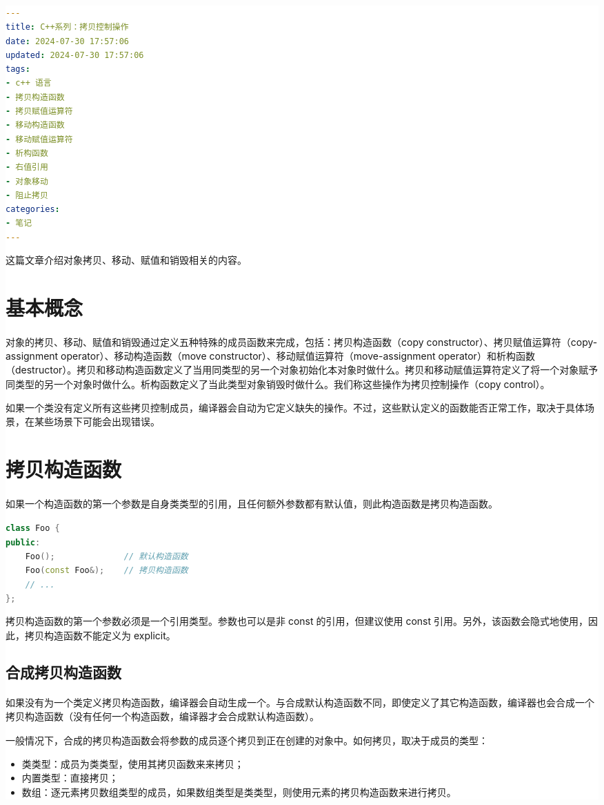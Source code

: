 ```yaml
---
title: C++系列：拷贝控制操作
date: 2024-07-30 17:57:06
updated: 2024-07-30 17:57:06
tags:
- c++ 语言
- 拷贝构造函数
- 拷贝赋值运算符
- 移动构造函数
- 移动赋值运算符
- 析构函数
- 右值引用
- 对象移动
- 阻止拷贝
categories: 
- 笔记
---
```


这篇文章介绍对象拷贝、移动、赋值和销毁相关的内容。



# 基本概念
对象的拷贝、移动、赋值和销毁通过定义五种特殊的成员函数来完成，包括：拷贝构造函数（copy constructor）、拷贝赋值运算符（copy-assignment operator）、移动构造函数（move constructor）、移动赋值运算符（move-assignment operator）和析构函数（destructor）。拷贝和移动构造函数定义了当用同类型的另一个对象初始化本对象时做什么。拷贝和移动赋值运算符定义了将一个对象赋予同类型的另一个对象时做什么。析构函数定义了当此类型对象销毁时做什么。我们称这些操作为拷贝控制操作（copy control）。

如果一个类没有定义所有这些拷贝控制成员，编译器会自动为它定义缺失的操作。不过，这些默认定义的函数能否正常工作，取决于具体场景，在某些场景下可能会出现错误。

# 拷贝构造函数
如果一个构造函数的第一个参数是自身类类型的引用，且任何额外参数都有默认值，则此构造函数是拷贝构造函数。
```c++
class Foo {
public:
    Foo();              // 默认构造函数
    Foo(const Foo&);    // 拷贝构造函数
    // ... 
};
```
拷贝构造函数的第一个参数必须是一个引用类型。参数也可以是非 const 的引用，但建议使用 const 引用。另外，该函数会隐式地使用，因此，拷贝构造函数不能定义为 explicit。

## 合成拷贝构造函数
如果没有为一个类定义拷贝构造函数，编译器会自动生成一个。与合成默认构造函数不同，即使定义了其它构造函数，编译器也会合成一个拷贝构造函数（没有任何一个构造函数，编译器才会合成默认构造函数）。

一般情况下，合成的拷贝构造函数会将参数的成员逐个拷贝到正在创建的对象中。如何拷贝，取决于成员的类型：
- 类类型：成员为类类型，使用其拷贝函数来来拷贝；
- 内置类型：直接拷贝；
- 数组：逐元素拷贝数组类型的成员，如果数组类型是类类型，则使用元素的拷贝构造函数来进行拷贝。
